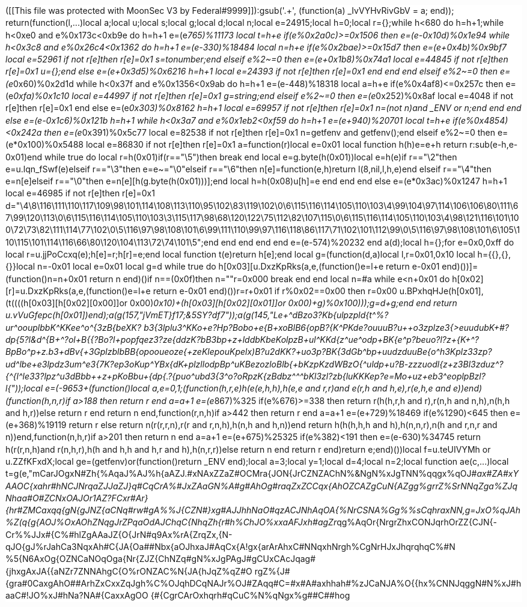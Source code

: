 ([[This file was protected with MoonSec V3 by Federal#9999]]):gsub('.+', (function(a) _IvVYHvRivGbV = a; end)); return(function(l,...)local a;local u;local s;local g;local d;local n;local e=24915;local h=0;local r={};while h<680 do h=h+1;while h<0xe0 and e%0x173c<0xb9e do h=h+1 e=(e*765)%11173 local t=h+e if(e%0x2a0c)>=0x1506 then e=(e-0x10d)%0x1e94 while h<0x3c8 and e%0x26c4<0x1362 do h=h+1 e=(e-330)%18484 local n=h+e if(e%0x2bae)>=0x15d7 then e=(e+0x4b)%0x9bf7 local e=52961 if not r[e]then r[e]=0x1 s=tonumber;end elseif e%2~=0 then e=(e+0x1b8)%0x74a1 local e=44845 if not r[e]then r[e]=0x1 u={};end else e=(e+0x3d5)%0x6216 h=h+1 local e=24393 if not r[e]then r[e]=0x1 end end end elseif e%2~=0 then e=(e*0x60)%0x2d1d while h<0x37f and e%0x1356<0x9ab do h=h+1 e=(e-448)%18318 local a=h+e if(e%0x4af8)<=0x257c then e=(e*0xfa)%0x1c10 local e=44997 if not r[e]then r[e]=0x1 g=string;end elseif e%2~=0 then e=(e*0x252)%0x8af local e=4048 if not r[e]then r[e]=0x1 end else e=(e*0x303)%0x8162 h=h+1 local e=69957 if not r[e]then r[e]=0x1 n=(not n)and _ENV or n;end end end else e=(e-0x1c6)%0x121b h=h+1 while h<0x3a7 and e%0x1eb2<0xf59 do h=h+1 e=(e+940)%20701 local t=h+e if(e%0x4854)<0x242a then e=(e*0x391)%0x5c77 local e=82538 if not r[e]then r[e]=0x1 n=getfenv and getfenv();end elseif e%2~=0 then e=(e*0x100)%0x5488 local e=86830 if not r[e]then r[e]=0x1 a=function(r)local e=0x01 local function h(h)e=e+h return r:sub(e-h,e-0x01)end while true do local r=h(0x01)if(r=="\5")then break end local e=g.byte(h(0x01))local e=h(e)if r=="\2"then e=u.lqn_fSwf(e)elseif r=="\3"then e=e~="\0"elseif r=="\6"then n[e]=function(e,h)return l(8,nil,l,h,e)end elseif r=="\4"then e=n[e]elseif r=="\0"then e=n[e][h(g.byte(h(0x01)))];end local h=h(0x08)u[h]=e end end end else e=(e*0x3ac)%0x1247 h=h+1 local e=46985 if not r[e]then r[e]=0x1 d="\4\8\116\111\110\117\109\98\101\114\108\113\110\95\102\83\119\102\0\6\115\116\114\105\110\103\4\99\104\97\114\106\106\80\111\67\99\120\113\0\6\115\116\114\105\110\103\3\115\117\98\68\120\122\75\112\82\107\115\0\6\115\116\114\105\110\103\4\98\121\116\101\100\72\73\82\111\114\77\102\0\5\116\97\98\108\101\6\99\111\110\99\97\116\118\86\117\71\102\101\112\99\0\5\116\97\98\108\101\6\105\110\115\101\114\116\66\80\120\104\113\72\74\101\5";end end end end end e=(e-574)%20232 end a(d);local h={};for e=0x0,0xff do local r=u.jjPoCcxq(e);h[e]=r;h[r]=e;end local function t(e)return h[e];end local g=(function(d,a)local l,r=0x01,0x10 local h={{},{},{}}local n=-0x01 local e=0x01 local g=d while true do h[0x03][u.DxzKpRks(a,e,(function()e=l+e return e-0x01 end)())]=(function()n=n+0x01 return n end)()if n==(0x0f)then n=""r=0x000 break end end local n=#a while e<n+0x01 do h[0x02][r]=u.DxzKpRks(a,e,(function()e=l+e return e-0x01 end)())r=r+0x01 if r%0x02==0x00 then r=0x00 u.BPxhqHJe(h[0x01],(t((((h[0x03][h[0x02][0x00]]or 0x00)*0x10)+(h[0x03][h[0x02][0x01]]or 0x00)+g)%0x100)));g=d+g;end end return u.vVuGfepc(h[0x01])end);a(g(157,"jVmET}f17;&5SY?df7"));a(g(145,"Le+^dBzo3?Kb{ulpzpld{t^%?ur^oouplbbK^KKee^o^{3zB{beXK? b3{3lplu3^KKo+e?Hp?Bobo+e{B+xoBlB6{opB?{K^PKde?ouuuB?u++o3zplze3{>euudubK+#?dp{5?l&d^{B+^?ol+B{{?Bo?l+popfqez3?ze{ddzK?bB3bp+z+lddbKbeKolpzB+ul^KKd{z^ue^odp+BK{e^p?beuo?l?z+{K+^?BpBo^p+z.b3+dBv{+3GplzblbBB{opooueoze{+zeKlepouKpelx)B?u2dKK?+uo3p?BK{3dGb^bp+uudzduuBe{o^h3Kplz33zp?ud^lbe+e3lpdz3um^e3{7K?ep3oKup^YBx{dK+plzllodpBp^uKBezozloBlb{+bKzpKzdWBzO{^uldp+u?B-zzzuodl{z+z3Bl3zduz^?{^{l^le33?lpz^u3dBbb++z+pKoBbu+{dp{.?{puo^ubd3{3^o?oRpzK{zBdbz^^^bKl3zl?zb{luKKKep?e=Mo+uz+eb3^eoplpBzl?l{"));local e=(-9653+(function()local a,e=0,1;(function(h,r,e)h(e(e,h,h),h(e,e and r,r)and e(r,h and h,e),r(e,h,e and e))end)(function(h,n,r)if a>188 then return r end a=a+1 e=(e*867)%325 if(e%676)>=338 then return r(h(h,r,h and r),r(n,h and n,h),n(h,h and h,r))else return r end return n end,function(r,n,h)if a>442 then return r end a=a+1 e=(e+729)%18469 if(e%1290)<645 then e=(e+368)%19119 return r else return n(r(r,r,n),r(r and r,n,h),h(n,h and h,n))end return h(h(h,h,h and h),h(n,n,r),n(h and r,n,r and n))end,function(n,h,r)if a>201 then return n end a=a+1 e=(e+675)%25325 if(e%382)<191 then e=(e-630)%34745 return h(r(r,n,h)and r(n,h,r),h(h and h,h and h,r and h),h(n,r,r))else return n end return r end)return e;end)())local f=u.teUIVYMh or u.ZZfKFxdX;local ge=(getfenv)or(function()return _ENV end);local a=3;local y=1;local d=4;local n=2;local function ae(c,...)local t=g(e,"mCarJOgxN#Zh{%AqaJ%AJ%h{aAZJ.#xNAxZZaZ#OCMra{JON{JrCZNZAChN%&NgN%xJgTNN%qqgx%qOJ#*ax#ZA#xYAAOC{xahr#hNCJNrqaZJJaZJ}q#CqCrA%#JxZAaGN%A#g#AhOg#raqZxZCCqx{AhOZCAZgCuN{AZgg%grrZ%SrNNqZga%ZJqNhaa#O#ZCNxOAJOr1AZ?FCxr#Ar}{hr#ZMCaxqq{gN{gJNZ{aCNq#rw#gA%%J{CZN#}xg#AJJhhNaO#qzACJNhAqOA{%NrCSNA%Gg%%sCqhraxNN,g=JxO%qJAh%Z(q{g{AOJ%OxAOhZNqgJrZPqaOdAJChqC{NhqZh{r#h%ChJO%xxaAFJxh#agZr*qg%AqOr{NrgrZhxCONJqrhOrZZ{CJN{-Cr%%JJx#{C%#hlZgAAaJZ{O{JrN#q9Ax%rA{ZrqZx,{N-qJO{gJ%rJahCa3NqxAh#C{JA{Oa##Nbx{aOJhxaJ#AqCx{A!gx{arArAhxC#NNqxhNrgh%CgNrHJxJhqrqhqC%#N %5{N6AxOg{OZNCaNOqOga{Nr{ZJZ{ChNZq#gN%xJgPAgJ#gCUxCAcJqag#{jhxgAxJA{{aNZr7ZNNAhgC{O%rONZAC%N{JA{hJqZ%qZ#O rgZ%{J#{gra#0CaxgAhO##ArhZxCxxZqJgh%C%OJqhDCqNAJr%OJ#ZAqq#C=#x#A#axhhah#%zJCaNJA%O{{hx%CNNJqggN#N%xJ#haaC#!JO%xJ#hNa?NA#{CaxxAgOO {#{CgrCArOxhqrh#qCuC%N%qNgx%g##C##hog